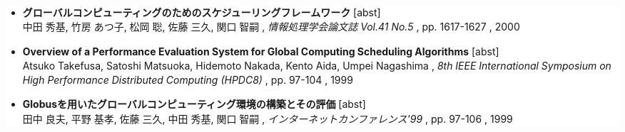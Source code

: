 > <blockquote> <div style="text-align: justify; display: none; background: lightgrey; margin: 0 0 0 30pt" id="hpcasia00sato"> Ninf is a middleware for building a global computing system in wide area network environments. We designed and implemented a Ninf computational component, netCFD for CFD (Computational Fluid Dynamics). The Ninf Remote Procedure Call (RPC) provides an interface to a parallel CFD program running on any high performance platforms. The netCFD turns high performance platforms such as supercomputers and clusters into valuable components for use in global computing. Our experiment shows that the overhead of a remote netCFD computation for a typical application was about 10\% comparing with its conventional local execution. The netCFD applet GUI which is loaded in a web browser allows a remote user to control and visualize the CFD computation results interactively.</div> </blockquote>



- **グローバルコンピューティングのためのスケジューリングフレームワーク**  <span onmouseover="document.getElementById('ipsj00nakada').style.display = 'block'"  onmouseout="document.getElementById('ipsj00nakada').style.display = 'none'">[abst]</span>   
中田 秀基, 竹房 あつ子, 松岡 聡, 佐藤 三久, 関口 智嗣 
, *情報処理学会論文誌 Vol.41 No.5*   , pp. 1617-1627  , 2000 

> <blockquote> <div style="text-align: justify; display: none; background: lightgrey; margin: 0 0 0 30pt" id="ipsj00nakada"> ネットワーク技術の発展にともない、グローバルコンピューティングシステムがいくつか提案されているが、その計算/通信リソースを十分活用するための手法はいまだ確立されていない。リソースの有効活用のためには、広域分散計算に特有なリソースの変動と不安定さを考慮し、関連する複数のタスクに対して一括して適切にリソースを割り当てるスケジューリング手法が必要とされている。本稿では、グローバルコンピューティング環境において個々のアプリケーションの性能とシステム全体のスループットを両立させるための、階層化されたスケジューリングフレームワークを提案する。さらに、このフレームワークに準拠したNinfシステムのメタサーバスケジューリングフレームワークの実装について述べ、試験的に複数のスケジューリング手法をメタサーバ上に実装しその動作を確認する。この結果、本フレームワークが十分にフレキシブルであることが示された。</div> </blockquote>



- **Overview of a Performance Evaluation System for Global Computing Scheduling Algorithms**  <span onmouseover="document.getElementById('hpdc8takefusa').style.display = 'block'"  onmouseout="document.getElementById('hpdc8takefusa').style.display = 'none'">[abst]</span>   
Atsuko Takefusa, Satoshi Matsuoka, Hidemoto Nakada, Kento Aida, Umpei Nagashima
, *8th IEEE International Symposium on High Performance Distributed Computing (HPDC8)*   , pp. 97-104  , 1999 

> <blockquote> <div style="text-align: justify; display: none; background: lightgrey; margin: 0 0 0 30pt" id="hpdc8takefusa"> While there have been several proposals of high performance global computing systems, scheduling schemes for the systems have not been well investigated.  The reason is difficulties of evaluation by large-scale benchmarks with reproducible results. Our Bricks performance evaluation system would allow analysis and comparison of various scheduling schemes on a typical high-performance global computing setting. Bricks can simulate various behaviors of global computing systems, especially the behavior of networks and resource scheduling algorithms. Moreover, Bricks is componentalized such that not only its constituents could be replaced to simulate various different system algorithms, but also allows incorporation of existing global computing components via its foreign interface. To test the validity of the latter characteristics, we incorporated the NWS system, which monitors and forecasts global computing systems behavior.  Experiments were conducted by running NWS under a real environment versus the simulated environment given the observed parameters of the real environment.  We observed that Bricks behaved in the same manner as the real environment, and NWS also behaved similarly, making quite comparative forecasts under both environments.</div> </blockquote>



- **Globusを用いたグローバルコンピューティング環境の構築とその評価**  <span onmouseover="document.getElementById('ic99tanaka').style.display = 'block'"  onmouseout="document.getElementById('ic99tanaka').style.display = 'none'">[abst]</span>   
田中 良夫, 平野 基孝, 佐藤 三久, 中田 秀基, 関口 智嗣
, *インターネットカンファレンス&#x27;99*   , pp. 97-106  , 1999 

